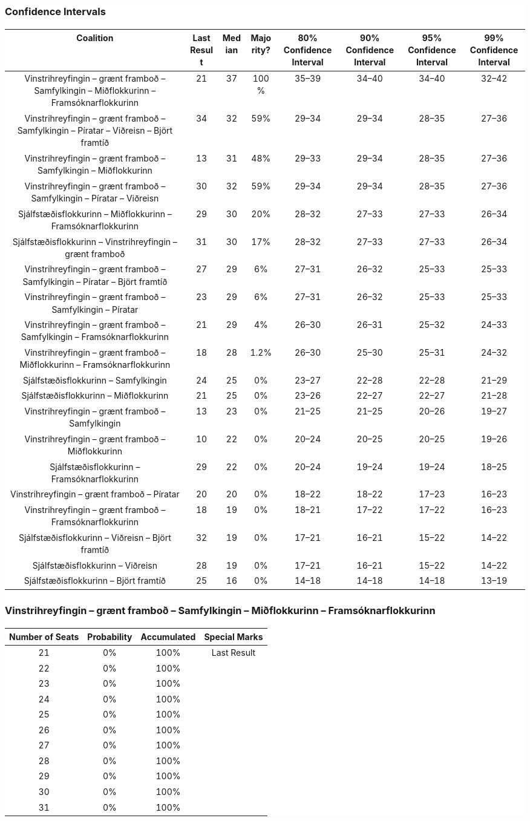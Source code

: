 ### Confidence Intervals

| Coalition | Last Result | Median | Majority? | 80% Confidence Interval | 90% Confidence Interval | 95% Confidence Interval | 99% Confidence Interval |
|:---------:|:-----------:|:------:|:---------:|:-----------------------:|:-----------------------:|:-----------------------:|:-----------------------:|
| Vinstrihreyfingin – grænt framboð – Samfylkingin – Miðflokkurinn – Framsóknarflokkurinn | 21 | 37 | 100% | 35–39 | 34–40 | 34–40 | 32–42 |
| Vinstrihreyfingin – grænt framboð – Samfylkingin – Píratar – Viðreisn – Björt framtíð | 34 | 32 | 59% | 29–34 | 29–34 | 28–35 | 27–36 |
| Vinstrihreyfingin – grænt framboð – Samfylkingin – Miðflokkurinn | 13 | 31 | 48% | 29–33 | 29–34 | 28–35 | 27–36 |
| Vinstrihreyfingin – grænt framboð – Samfylkingin – Píratar – Viðreisn | 30 | 32 | 59% | 29–34 | 29–34 | 28–35 | 27–36 |
| Sjálfstæðisflokkurinn – Miðflokkurinn – Framsóknarflokkurinn | 29 | 30 | 20% | 28–32 | 27–33 | 27–33 | 26–34 |
| Sjálfstæðisflokkurinn – Vinstrihreyfingin – grænt framboð | 31 | 30 | 17% | 28–32 | 27–33 | 27–33 | 26–34 |
| Vinstrihreyfingin – grænt framboð – Samfylkingin – Píratar – Björt framtíð | 27 | 29 | 6% | 27–31 | 26–32 | 25–33 | 25–33 |
| Vinstrihreyfingin – grænt framboð – Samfylkingin – Píratar | 23 | 29 | 6% | 27–31 | 26–32 | 25–33 | 25–33 |
| Vinstrihreyfingin – grænt framboð – Samfylkingin – Framsóknarflokkurinn | 21 | 29 | 4% | 26–30 | 26–31 | 25–32 | 24–33 |
| Vinstrihreyfingin – grænt framboð – Miðflokkurinn – Framsóknarflokkurinn | 18 | 28 | 1.2% | 26–30 | 25–30 | 25–31 | 24–32 |
| Sjálfstæðisflokkurinn – Samfylkingin | 24 | 25 | 0% | 23–27 | 22–28 | 22–28 | 21–29 |
| Sjálfstæðisflokkurinn – Miðflokkurinn | 21 | 25 | 0% | 23–26 | 22–27 | 22–27 | 21–28 |
| Vinstrihreyfingin – grænt framboð – Samfylkingin | 13 | 23 | 0% | 21–25 | 21–25 | 20–26 | 19–27 |
| Vinstrihreyfingin – grænt framboð – Miðflokkurinn | 10 | 22 | 0% | 20–24 | 20–25 | 20–25 | 19–26 |
| Sjálfstæðisflokkurinn – Framsóknarflokkurinn | 29 | 22 | 0% | 20–24 | 19–24 | 19–24 | 18–25 |
| Vinstrihreyfingin – grænt framboð – Píratar | 20 | 20 | 0% | 18–22 | 18–22 | 17–23 | 16–23 |
| Vinstrihreyfingin – grænt framboð – Framsóknarflokkurinn | 18 | 19 | 0% | 18–21 | 17–22 | 17–22 | 16–23 |
| Sjálfstæðisflokkurinn – Viðreisn – Björt framtíð | 32 | 19 | 0% | 17–21 | 16–21 | 15–22 | 14–22 |
| Sjálfstæðisflokkurinn – Viðreisn | 28 | 19 | 0% | 17–21 | 16–21 | 15–22 | 14–22 |
| Sjálfstæðisflokkurinn – Björt framtíð | 25 | 16 | 0% | 14–18 | 14–18 | 14–18 | 13–19 |

### Vinstrihreyfingin – grænt framboð – Samfylkingin – Miðflokkurinn – Framsóknarflokkurinn

| Number of Seats | Probability | Accumulated | Special Marks |
|:---------------:|:-----------:|:-----------:|:-------------:|
| 21 | 0% | 100% | Last Result |
| 22 | 0% | 100% |  |
| 23 | 0% | 100% |  |
| 24 | 0% | 100% |  |
| 25 | 0% | 100% |  |
| 26 | 0% | 100% |  |
| 27 | 0% | 100% |  |
| 28 | 0% | 100% |  |
| 29 | 0% | 100% |  |
| 30 | 0% | 100% |  |
| 31 | 0% | 100% |  |